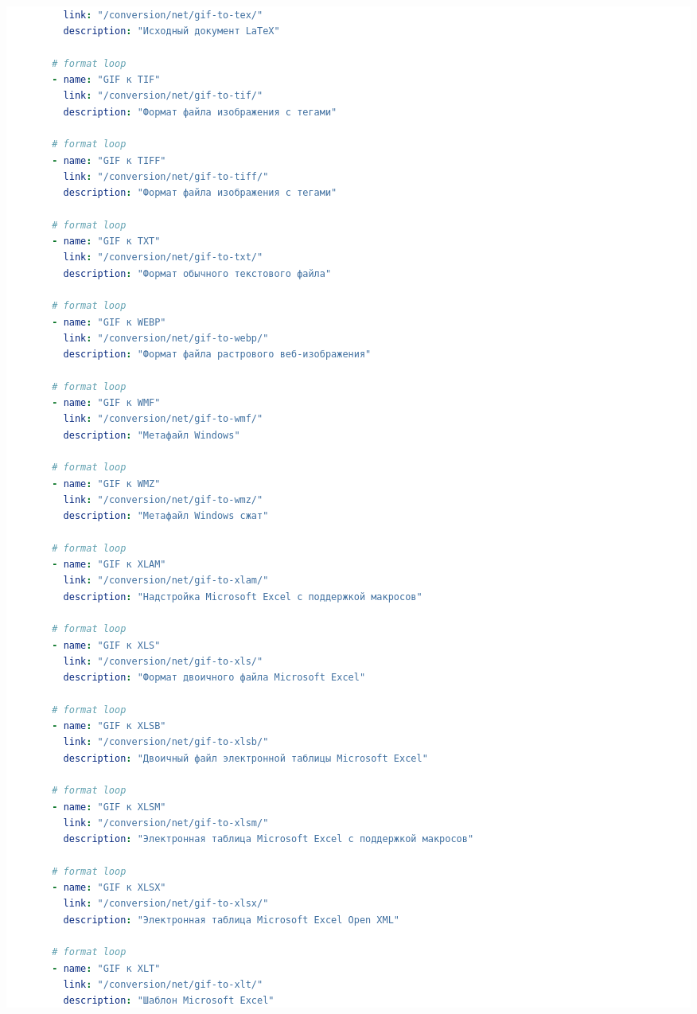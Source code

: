 ```yaml
          link: "/conversion/net/gif-to-tex/"
          description: "Исходный документ LaTeX"

        # format loop
        - name: "GIF к TIF"
          link: "/conversion/net/gif-to-tif/"
          description: "Формат файла изображения с тегами"

        # format loop
        - name: "GIF к TIFF"
          link: "/conversion/net/gif-to-tiff/"
          description: "Формат файла изображения с тегами"

        # format loop
        - name: "GIF к TXT"
          link: "/conversion/net/gif-to-txt/"
          description: "Формат обычного текстового файла"

        # format loop
        - name: "GIF к WEBP"
          link: "/conversion/net/gif-to-webp/"
          description: "Формат файла растрового веб-изображения"

        # format loop
        - name: "GIF к WMF"
          link: "/conversion/net/gif-to-wmf/"
          description: "Метафайл Windows"

        # format loop
        - name: "GIF к WMZ"
          link: "/conversion/net/gif-to-wmz/"
          description: "Метафайл Windows сжат"

        # format loop
        - name: "GIF к XLAM"
          link: "/conversion/net/gif-to-xlam/"
          description: "Надстройка Microsoft Excel с поддержкой макросов"

        # format loop
        - name: "GIF к XLS"
          link: "/conversion/net/gif-to-xls/"
          description: "Формат двоичного файла Microsoft Excel"

        # format loop
        - name: "GIF к XLSB"
          link: "/conversion/net/gif-to-xlsb/"
          description: "Двоичный файл электронной таблицы Microsoft Excel"

        # format loop
        - name: "GIF к XLSM"
          link: "/conversion/net/gif-to-xlsm/"
          description: "Электронная таблица Microsoft Excel с поддержкой макросов"

        # format loop
        - name: "GIF к XLSX"
          link: "/conversion/net/gif-to-xlsx/"
          description: "Электронная таблица Microsoft Excel Open XML"

        # format loop
        - name: "GIF к XLT"
          link: "/conversion/net/gif-to-xlt/"
          description: "Шаблон Microsoft Excel"

```